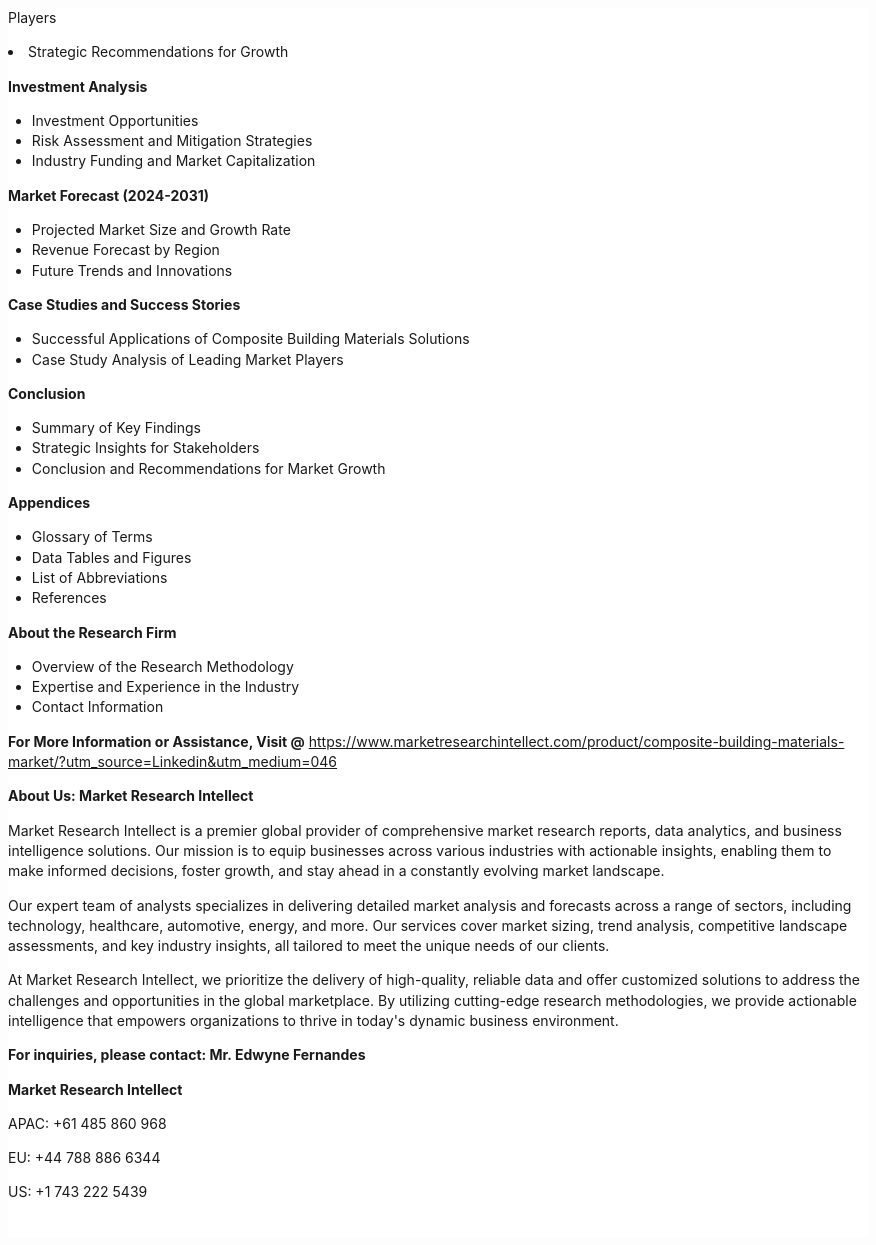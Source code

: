 Players</li><li>Strategic Recommendations for Growth</li></ul><p><strong>Investment Analysis</strong></p><ul><li>Investment Opportunities</li><li>Risk Assessment and Mitigation Strategies</li><li>Industry Funding and Market Capitalization</li></ul><p><strong>Market Forecast (2024-2031)</strong></p><ul><li>Projected Market Size and Growth Rate</li><li>Revenue Forecast by Region</li><li>Future Trends and Innovations</li></ul><p><strong>Case Studies and Success Stories</strong></p><ul><li>Successful Applications of Composite Building Materials Solutions</li><li>Case Study Analysis of Leading Market Players</li></ul><p><strong>Conclusion</strong></p><ul><li>Summary of Key Findings</li><li>Strategic Insights for Stakeholders</li><li>Conclusion and Recommendations for Market Growth</li></ul><p><strong>Appendices</strong></p><ul><li>Glossary of Terms</li><li>Data Tables and Figures</li><li>List of Abbreviations</li><li>References</li></ul><p><strong>About the Research Firm</strong></p><ul><li>Overview of the Research Methodology</li><li>Expertise and Experience in the Industry</li><li>Contact Information</li></ul></div><div class="article-main__content" data-test-id="publishing-text-block"><p><span class="font-[700]"><strong>For More Information or Assistance, Visit @</strong>&nbsp;<a href="https://www.marketresearchintellect.com/product/composite-building-materials-market/?utm_source=Linkedin&utm_medium=046">https://www.marketresearchintellect.com/product/composite-building-materials-market/?utm_source=Linkedin&utm_medium=046</a></span></p><p><strong>About Us: Market Research Intellect</strong></p><p>Market Research Intellect is a premier global provider of comprehensive market research reports, data analytics, and business intelligence solutions. Our mission is to equip businesses across various industries with actionable insights, enabling them to make informed decisions, foster growth, and stay ahead in a constantly evolving market landscape.</p><p>Our expert team of analysts specializes in delivering detailed market analysis and forecasts across a range of sectors, including technology, healthcare, automotive, energy, and more. Our services cover market sizing, trend analysis, competitive landscape assessments, and key industry insights, all tailored to meet the unique needs of our clients.</p><p>At Market Research Intellect, we prioritize the delivery of high-quality, reliable data and offer customized solutions to address the challenges and opportunities in the global marketplace. By utilizing cutting-edge research methodologies, we provide actionable intelligence that empowers organizations to thrive in today's dynamic business environment.</p><p><strong>For inquiries, please contact: Mr. Edwyne Fernandes</strong></p><p><strong>Market Research Intellect</strong></p><p>APAC: +61 485 860 968</p><p>EU: +44 788 886 6344</p><p>US: +1 743 222 5439</p></div><div class="article-main__content" data-test-id="publishing-text-block">&nbsp;</div>
